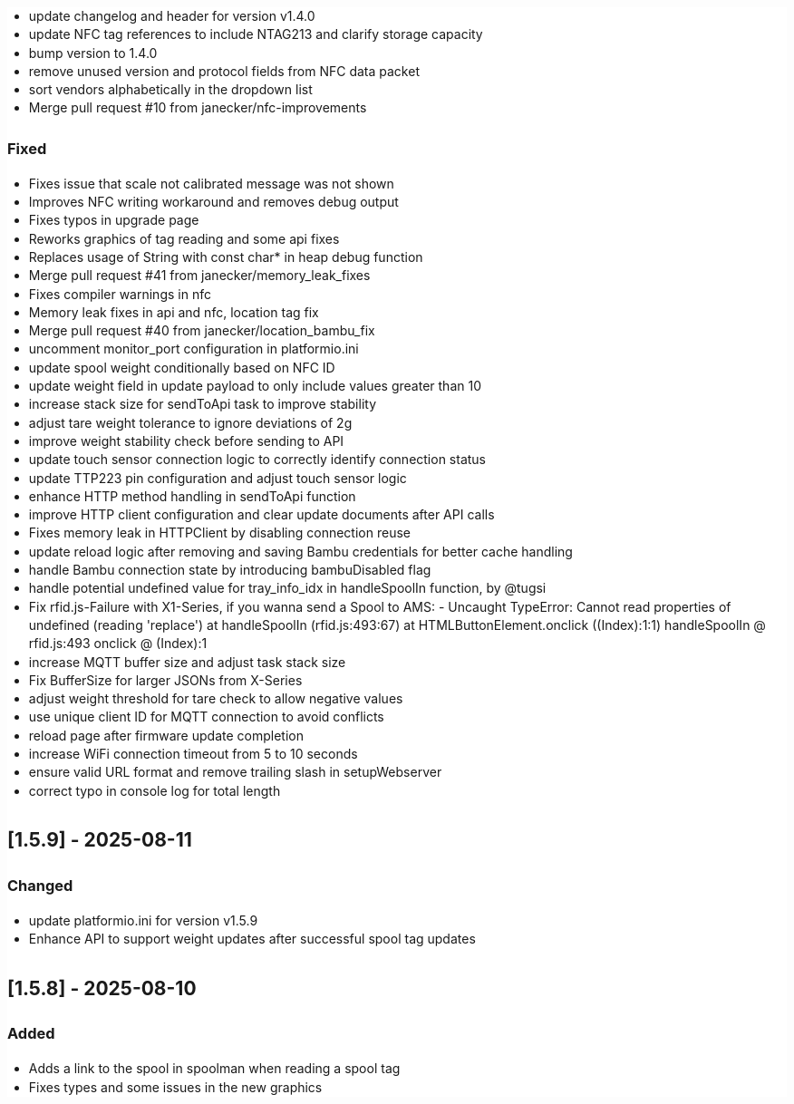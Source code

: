 - update changelog and header for version v1.4.0
- update NFC tag references to include NTAG213 and clarify storage capacity
- bump version to 1.4.0
- remove unused version and protocol fields from NFC data packet
- sort vendors alphabetically in the dropdown list
- Merge pull request #10 from janecker/nfc-improvements

### Fixed
- Fixes issue that scale not calibrated message was not shown
- Improves NFC writing workaround and removes debug output
- Fixes typos in upgrade page
- Reworks graphics of tag reading and some api fixes
- Replaces usage of String with const char* in heap debug function
- Merge pull request #41 from janecker/memory_leak_fixes
- Fixes compiler warnings in nfc
- Memory leak fixes in api and nfc, location tag fix
- Merge pull request #40 from janecker/location_bambu_fix
- uncomment monitor_port configuration in platformio.ini
- update spool weight conditionally based on NFC ID
- update weight field in update payload to only include values greater than 10
- increase stack size for sendToApi task to improve stability
- adjust tare weight tolerance to ignore deviations of 2g
- improve weight stability check before sending to API
- update touch sensor connection logic to correctly identify connection status
- update TTP223 pin configuration and adjust touch sensor logic
- enhance HTTP method handling in sendToApi function
- improve HTTP client configuration and clear update documents after API calls
- Fixes memory leak in HTTPClient by disabling connection reuse
- update reload logic after removing and saving Bambu credentials for better cache handling
- handle Bambu connection state by introducing bambuDisabled flag
- handle potential undefined value for tray_info_idx in handleSpoolIn function, by @tugsi
- Fix rfid.js-Failure with X1-Series, if you wanna send a Spool to AMS:  - Uncaught TypeError: Cannot read properties of undefined (reading 'replace')     at handleSpoolIn (rfid.js:493:67)     at HTMLButtonElement.onclick ((Index):1:1) handleSpoolIn	@	rfid.js:493 onclick	@	(Index):1
- increase MQTT buffer size and adjust task stack size
- Fix BufferSize for larger JSONs from X-Series
- adjust weight threshold for tare check to allow negative values
- use unique client ID for MQTT connection to avoid conflicts
- reload page after firmware update completion
- increase WiFi connection timeout from 5 to 10 seconds
- ensure valid URL format and remove trailing slash in setupWebserver
- correct typo in console log for total length


## [1.5.9] - 2025-08-11
### Changed
- update platformio.ini for version v1.5.9
- Enhance API to support weight updates after successful spool tag updates


## [1.5.8] - 2025-08-10
### Added
- Adds a link to the spool in spoolman when reading a spool tag
- Fixes types and some issues in the new graphics
